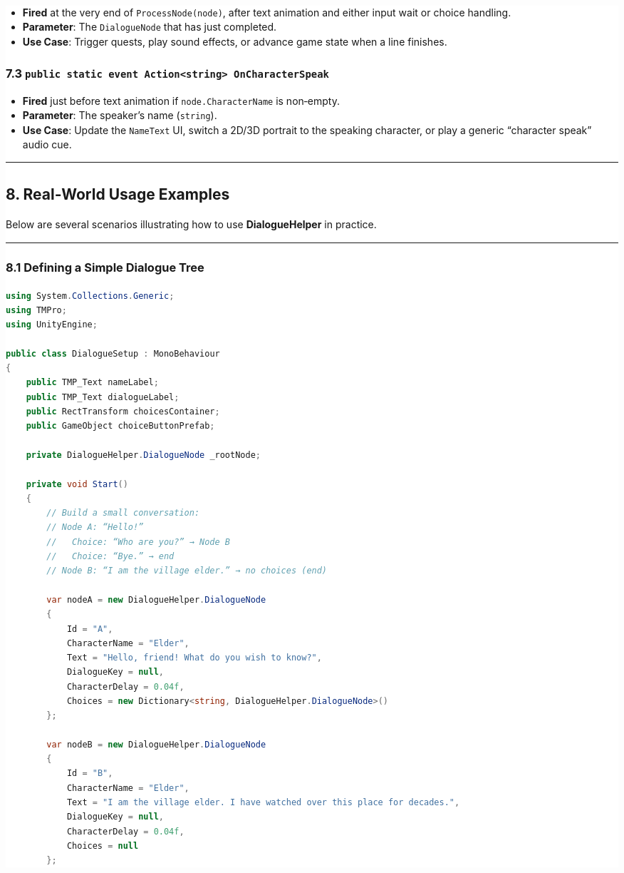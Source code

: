 * **Fired** at the very end of `ProcessNode(node)`, after text animation and either input wait or choice handling.
* **Parameter**: The `DialogueNode` that has just completed.
* **Use Case**: Trigger quests, play sound effects, or advance game state when a line finishes.

### 7.3 `public static event Action<string> OnCharacterSpeak`

* **Fired** just before text animation if `node.CharacterName` is non‐empty.
* **Parameter**: The speaker’s name (`string`).
* **Use Case**: Update the `NameText` UI, switch a 2D/3D portrait to the speaking character, or play a generic “character speak” audio cue.

---

## 8. Real‐World Usage Examples

Below are several scenarios illustrating how to use **DialogueHelper** in practice.

---

### 8.1 Defining a Simple Dialogue Tree

```csharp
using System.Collections.Generic;
using TMPro;
using UnityEngine;

public class DialogueSetup : MonoBehaviour
{
    public TMP_Text nameLabel;
    public TMP_Text dialogueLabel;
    public RectTransform choicesContainer;
    public GameObject choiceButtonPrefab;

    private DialogueHelper.DialogueNode _rootNode;

    private void Start()
    {
        // Build a small conversation:
        // Node A: “Hello!”
        //   Choice: “Who are you?” → Node B
        //   Choice: “Bye.” → end
        // Node B: “I am the village elder.” → no choices (end)

        var nodeA = new DialogueHelper.DialogueNode
        {
            Id = "A",
            CharacterName = "Elder",
            Text = "Hello, friend! What do you wish to know?",
            DialogueKey = null,
            CharacterDelay = 0.04f,
            Choices = new Dictionary<string, DialogueHelper.DialogueNode>()
        };

        var nodeB = new DialogueHelper.DialogueNode
        {
            Id = "B",
            CharacterName = "Elder",
            Text = "I am the village elder. I have watched over this place for decades.",
            DialogueKey = null,
            CharacterDelay = 0.04f,
            Choices = null
        };
```